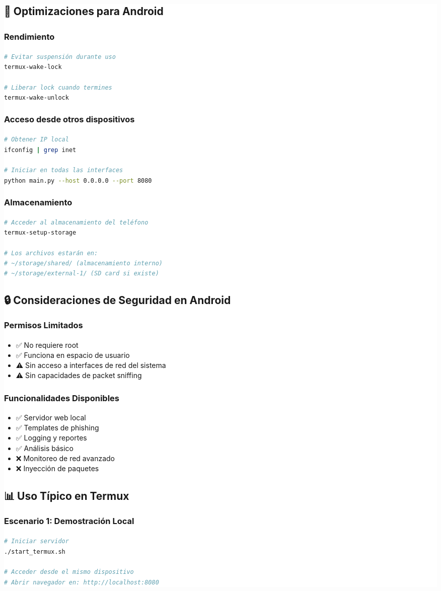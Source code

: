 ## 📱 Optimizaciones para Android

### Rendimiento
```bash
# Evitar suspensión durante uso
termux-wake-lock

# Liberar lock cuando termines
termux-wake-unlock
```

### Acceso desde otros dispositivos
```bash
# Obtener IP local
ifconfig | grep inet

# Iniciar en todas las interfaces
python main.py --host 0.0.0.0 --port 8080
```

### Almacenamiento
```bash
# Acceder al almacenamiento del teléfono
termux-setup-storage

# Los archivos estarán en:
# ~/storage/shared/ (almacenamiento interno)
# ~/storage/external-1/ (SD card si existe)
```

## 🔒 Consideraciones de Seguridad en Android

### Permisos Limitados
- ✅ No requiere root
- ✅ Funciona en espacio de usuario
- ⚠️ Sin acceso a interfaces de red del sistema
- ⚠️ Sin capacidades de packet sniffing

### Funcionalidades Disponibles
- ✅ Servidor web local
- ✅ Templates de phishing
- ✅ Logging y reportes
- ✅ Análisis básico
- ❌ Monitoreo de red avanzado
- ❌ Inyección de paquetes

## 📊 Uso Típico en Termux

### Escenario 1: Demostración Local
```bash
# Iniciar servidor
./start_termux.sh

# Acceder desde el mismo dispositivo
# Abrir navegador en: http://localhost:8080
```
